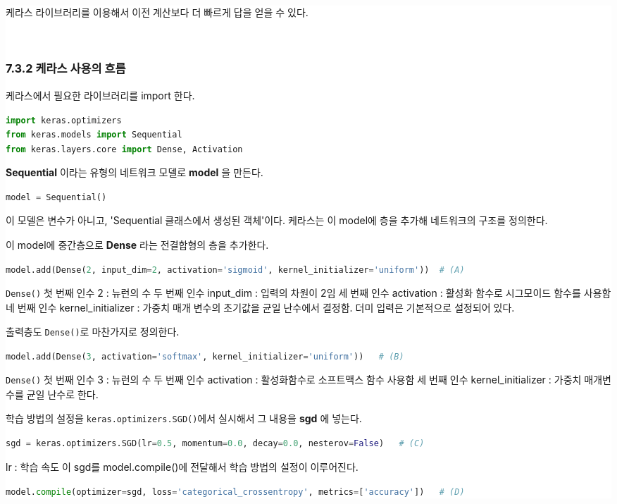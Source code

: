 케라스 라이브러리를 이용해서 이전 계산보다 더 빠르게 답을 얻을 수 있다.

<br>

### 7.3.2 케라스 사용의 흐름

케라스에서 필요한 라이브러리를 import 한다.

```python
import keras.optimizers
from keras.models import Sequential
from keras.layers.core import Dense, Activation
```


__Sequential__ 이라는 유형의 네트워크 모델로 __model__ 을 만든다.

```python
model = Sequential()
```

이 모델은 변수가 아니고, 'Sequential 클래스에서 생성된 객체'이다.
케라스는 이 model에 층을 추가해 네트워크의 구조를 정의한다.


이 model에 중간층으로 __Dense__ 라는 전결합형의 층을 추가한다.

```python
model.add(Dense(2, input_dim=2, activation='sigmoid', kernel_initializer='uniform'))  # (A)
```
`Dense()`
첫 번째 인수 2 : 뉴런의 수
두 번째 인수 input_dim : 입력의 차원이 2임
세 번째 인수 activation : 활성화 함수로 시그모이드 함수를 사용함
네 번째 인수 kernel_initializer : 가중치 매개 변수의 초기값을 균일 난수에서 결정함.
더미 입력은 기본적으로 설정되어 있다.

출력층도 `Dense()`로 마찬가지로 정의한다.

```python
model.add(Dense(3, activation='softmax', kernel_initializer='uniform'))   # (B)
```
`Dense()`
첫 번째 인수 3 : 뉴런의 수
두 번째 인수 activation : 활성화함수로 소프트맥스 함수 사용함
세 번째 인수 kernel_initializer : 가중치 매개변수를 균일 난수로 한다.


학습 방법의 설정을 `keras.optimizers.SGD()`에서 실시해서 그 내용을 __sgd__ 에 넣는다.

```python
sgd = keras.optimizers.SGD(lr=0.5, momentum=0.0, decay=0.0, nesterov=False)   # (C)
```

lr : 학습 속도
이 sgd를 model.compile()에 전달해서 학습 방법의 설정이 이루어진다.

```python
model.compile(optimizer=sgd, loss='categorical_crossentropy', metrics=['accuracy'])   # (D)
```
